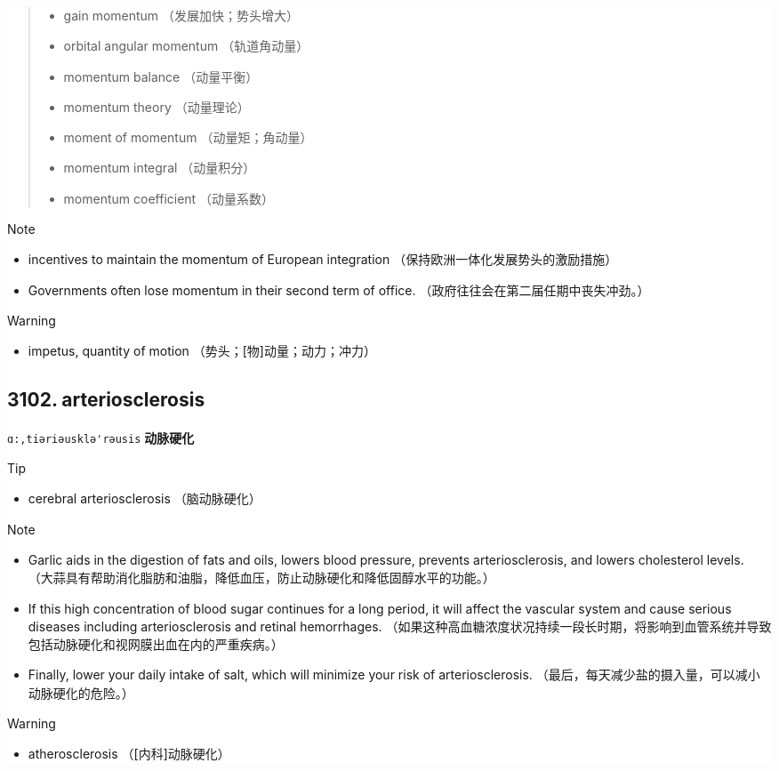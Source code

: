 > - gain momentum （发展加快；势头增大）
>
> - orbital angular momentum （轨道角动量）
>
> - momentum balance （动量平衡）
>
> - momentum theory （动量理论）
>
> - moment of momentum （动量矩；角动量）
>
> - momentum integral （动量积分）
>
> - momentum coefficient （动量系数）
>

> [!NOTE]
>
> - incentives to maintain the momentum of European integration （保持欧洲一体化发展势头的激励措施）
>
> - Governments often lose momentum in their second term of office. （政府往往会在第二届任期中丧失冲劲。）
>

> [!WARNING]
>
> - impetus, quantity of motion （势头；[物]动量；动力；冲力）
>

## 3102. arteriosclerosis

`ɑ:,tiəriəusklə'rəusis`  **动脉硬化**

> [!TIP]
>
> - cerebral arteriosclerosis （脑动脉硬化）
>

> [!NOTE]
>
> - Garlic aids in the digestion of fats and oils, lowers blood pressure, prevents arteriosclerosis, and lowers cholesterol levels. （大蒜具有帮助消化脂肪和油脂，降低血压，防止动脉硬化和降低固醇水平的功能。）
>
> - If this high concentration of blood sugar continues for a long period, it will affect the vascular system and cause serious diseases including arteriosclerosis and retinal hemorrhages. （如果这种高血糖浓度状况持续一段长时期，将影响到血管系统并导致包括动脉硬化和视网膜出血在内的严重疾病。）
>
> - Finally, lower your daily intake of salt, which will minimize your risk of arteriosclerosis. （最后，每天减少盐的摄入量，可以减小动脉硬化的危险。）
>

> [!WARNING]
>
> - atherosclerosis （[内科]动脉硬化）
>
